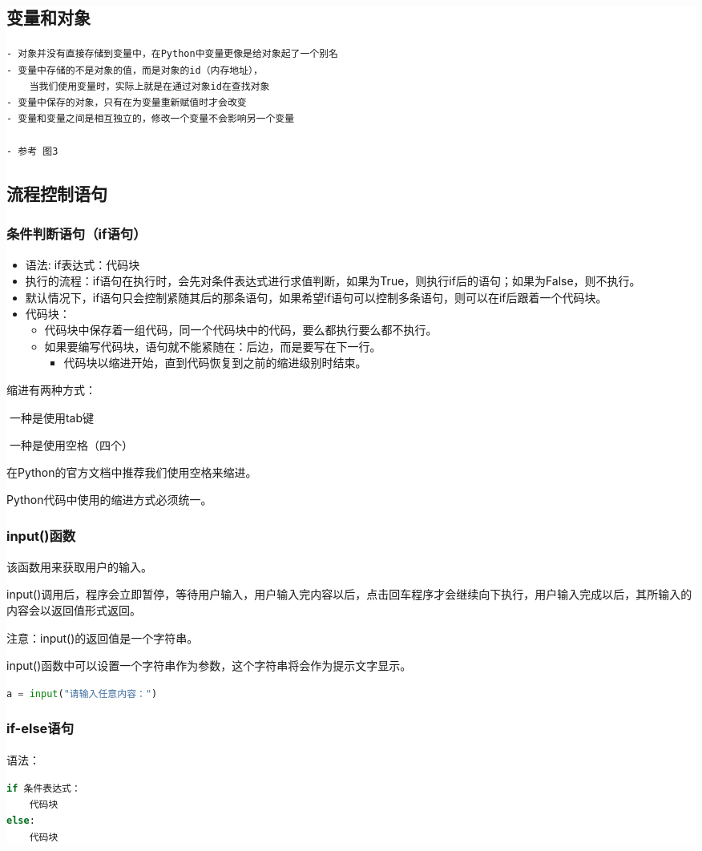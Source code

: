 ## 变量和对象

```
- 对象并没有直接存储到变量中，在Python中变量更像是给对象起了一个别名
- 变量中存储的不是对象的值，而是对象的id（内存地址），
    当我们使用变量时，实际上就是在通过对象id在查找对象
- 变量中保存的对象，只有在为变量重新赋值时才会改变
- 变量和变量之间是相互独立的，修改一个变量不会影响另一个变量

- 参考 图3
```

## 流程控制语句

### 条件判断语句（if语句）

- 语法: if表达式：代码块
- 执行的流程：if语句在执行时，会先对条件表达式进行求值判断，如果为True，则执行if后的语句；如果为False，则不执行。
- 默认情况下，if语句只会控制紧随其后的那条语句，如果希望if语句可以控制多条语句，则可以在if后跟着一个代码块。
- 代码块：
  - 代码块中保存着一组代码，同一个代码块中的代码，要么都执行要么都不执行。
  - 如果要编写代码块，语句就不能紧随在：后边，而是要写在下一行。
    - 代码块以缩进开始，直到代码恢复到之前的缩进级别时结束。

缩进有两种方式：

​	一种是使用tab键

​	一种是使用空格（四个）

在Python的官方文档中推荐我们使用空格来缩进。

Python代码中使用的缩进方式必须统一。

### input()函数

该函数用来获取用户的输入。

input()调用后，程序会立即暂停，等待用户输入，用户输入完内容以后，点击回车程序才会继续向下执行，用户输入完成以后，其所输入的内容会以返回值形式返回。

注意：input()的返回值是一个字符串。

input()函数中可以设置一个字符串作为参数，这个字符串将会作为提示文字显示。

```python
a = input("请输入任意内容：")
```

### if-else语句

语法：

```python
if 条件表达式：
	代码块
else:
	代码块
```
